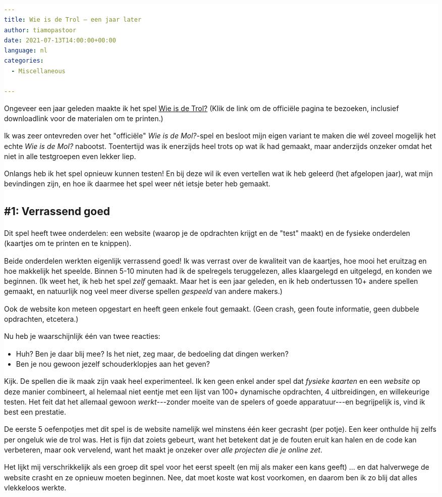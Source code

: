 ```yaml
---
title: Wie is de Trol – een jaar later
author: tiamopastoor
date: 2021-07-13T14:00:00+00:00
language: nl
categories:
  - Miscellaneous

---
```

Ongeveer een jaar geleden maakte ik het spel [Wie is de Trol?][1] (Klik de link om de officiële pagina te bezoeken, inclusief downloadlink voor de materialen om te printen.)

Ik was zeer ontevreden over het "officiële" _Wie is de Mol?_-spel en besloot mijn eigen variant te maken die wél zoveel mogelijk het echte _Wie is de Mol?_ nabootst. Toentertijd was ik enerzijds heel trots op wat ik had gemaakt, maar anderzijds onzeker omdat het niet in alle testgroepen even lekker liep.

Onlangs heb ik het spel opnieuw kunnen testen! En bij deze wil ik even vertellen wat ik heb geleerd (het afgelopen jaar), wat mijn bevindingen zijn, en hoe ik daarmee het spel weer nét ietsje beter heb gemaakt.

## #1: Verrassend goed

Dit spel heeft twee onderdelen: een website (waarop je de opdrachten krijgt en de "test" maakt) en de fysieke onderdelen (kaartjes om te printen en te knippen).

Beide onderdelen werkten eigenlijk verrassend goed! Ik was verrast over de kwaliteit van de kaartjes, hoe mooi het eruitzag en hoe makkelijk het speelde. Binnen 5-10 minuten had ik de spelregels teruggelezen, alles klaargelegd en uitgelegd, en konden we beginnen. (Ik weet het, ik heb het spel _zelf_ gemaakt. Maar het is een jaar geleden, en ik heb ondertussen 10+ andere spellen gemaakt, en natuurlijk nog veel meer diverse spellen _gespeeld_ van andere makers.)

Ook de website kon meteen opgestart en heeft geen enkele fout gemaakt. (Geen crash, geen foute informatie, geen dubbele opdrachten, etcetera.)

Nu heb je waarschijnlijk één van twee reacties:

  * Huh? Ben je daar blij mee? Is het niet, zeg maar, de bedoeling dat dingen werken?
  * Ben je nou gewoon jezelf schouderklopjes aan het geven?

Kijk. De spellen die ik maak zijn vaak heel experimenteel. Ik ken geen enkel ander spel dat _fysieke kaarten_ en een _website_ op deze manier combineert, al helemaal niet eentje met een lijst van 100+ dynamische opdrachten, 4 uitbreidingen, en willekeurige testen. Het feit dat het allemaal gewoon _werkt_---zonder moeite van de spelers of goede apparatuur---en begrijpelijk is, vind ik best een prestatie. 

De eerste 5 oefenpotjes met dit spel is de website namelijk wel minstens één keer gecrasht (per potje). Een keer onthulde hij zelfs per ongeluk wie de trol was. Het is fijn dat zoiets gebeurt, want het betekent dat je de fouten eruit kan halen en de code kan verbeteren, maar ook vervelend, want het maakt je onzeker over _alle projecten die je online zet_.

Het lijkt mij verschrikkelijk als een groep dit spel voor het eerst speelt (en mij als maker een kans geeft) ... en dat halverwege de website crasht en ze opnieuw moeten beginnen. Nee, dat moet koste wat kost voorkomen, en daarom ben ik zo blij dat alles vlekkeloos werkte.


 [1]: https://pandaqi.com/wie-is-de-trol